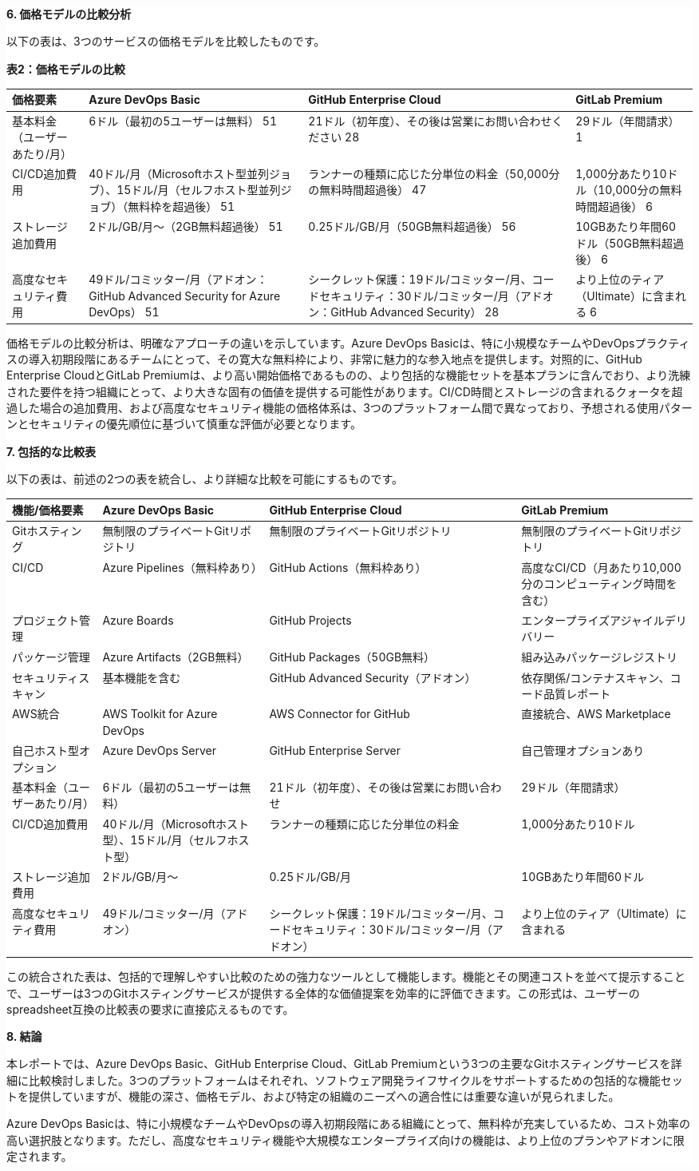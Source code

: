 **6\. 価格モデルの比較分析**

以下の表は、3つのサービスの価格モデルを比較したものです。

**表2：価格モデルの比較**

| 価格要素 | Azure DevOps Basic | GitHub Enterprise Cloud | GitLab Premium |
| :---- | :---- | :---- | :---- |
| 基本料金（ユーザーあたり/月） | 6ドル（最初の5ユーザーは無料） 51 | 21ドル（初年度）、その後は営業にお問い合わせください 28 | 29ドル（年間請求） 1 |
| CI/CD追加費用 | 40ドル/月（Microsoftホスト型並列ジョブ）、15ドル/月（セルフホスト型並列ジョブ）（無料枠を超過後） 51 | ランナーの種類に応じた分単位の料金（50,000分の無料時間超過後） 47 | 1,000分あたり10ドル（10,000分の無料時間超過後） 6 |
| ストレージ追加費用 | 2ドル/GB/月～（2GB無料超過後） 51 | 0.25ドル/GB/月（50GB無料超過後） 56 | 10GBあたり年間60ドル（50GB無料超過後） 6 |
| 高度なセキュリティ費用 | 49ドル/コミッター/月（アドオン：GitHub Advanced Security for Azure DevOps） 51 | シークレット保護：19ドル/コミッター/月、コードセキュリティ：30ドル/コミッター/月（アドオン：GitHub Advanced Security） 28 | より上位のティア（Ultimate）に含まれる 6 |

価格モデルの比較分析は、明確なアプローチの違いを示しています。Azure DevOps Basicは、特に小規模なチームやDevOpsプラクティスの導入初期段階にあるチームにとって、その寛大な無料枠により、非常に魅力的な参入地点を提供します。対照的に、GitHub Enterprise CloudとGitLab Premiumは、より高い開始価格であるものの、より包括的な機能セットを基本プランに含んでおり、より洗練された要件を持つ組織にとって、より大きな固有の価値を提供する可能性があります。CI/CD時間とストレージの含まれるクォータを超過した場合の追加費用、および高度なセキュリティ機能の価格体系は、3つのプラットフォーム間で異なっており、予想される使用パターンとセキュリティの優先順位に基づいて慎重な評価が必要となります。

**7\. 包括的な比較表**

以下の表は、前述の2つの表を統合し、より詳細な比較を可能にするものです。

| 機能/価格要素 | Azure DevOps Basic | GitHub Enterprise Cloud | GitLab Premium |
| :---- | :---- | :---- | :---- |
| Gitホスティング | 無制限のプライベートGitリポジトリ | 無制限のプライベートGitリポジトリ | 無制限のプライベートGitリポジトリ |
| CI/CD | Azure Pipelines（無料枠あり） | GitHub Actions（無料枠あり） | 高度なCI/CD（月あたり10,000分のコンピューティング時間を含む） |
| プロジェクト管理 | Azure Boards | GitHub Projects | エンタープライズアジャイルデリバリー |
| パッケージ管理 | Azure Artifacts（2GB無料） | GitHub Packages（50GB無料） | 組み込みパッケージレジストリ |
| セキュリティスキャン | 基本機能を含む | GitHub Advanced Security（アドオン） | 依存関係/コンテナスキャン、コード品質レポート |
| AWS統合 | AWS Toolkit for Azure DevOps | AWS Connector for GitHub | 直接統合、AWS Marketplace |
| 自己ホスト型オプション | Azure DevOps Server | GitHub Enterprise Server | 自己管理オプションあり |
| 基本料金（ユーザーあたり/月） | 6ドル（最初の5ユーザーは無料） | 21ドル（初年度）、その後は営業にお問い合わせ | 29ドル（年間請求） |
| CI/CD追加費用 | 40ドル/月（Microsoftホスト型）、15ドル/月（セルフホスト型） | ランナーの種類に応じた分単位の料金 | 1,000分あたり10ドル |
| ストレージ追加費用 | 2ドル/GB/月～ | 0.25ドル/GB/月 | 10GBあたり年間60ドル |
| 高度なセキュリティ費用 | 49ドル/コミッター/月（アドオン） | シークレット保護：19ドル/コミッター/月、コードセキュリティ：30ドル/コミッター/月（アドオン） | より上位のティア（Ultimate）に含まれる |

この統合された表は、包括的で理解しやすい比較のための強力なツールとして機能します。機能とその関連コストを並べて提示することで、ユーザーは3つのGitホスティングサービスが提供する全体的な価値提案を効率的に評価できます。この形式は、ユーザーのspreadsheet互換の比較表の要求に直接応えるものです。

**8\. 結論**

本レポートでは、Azure DevOps Basic、GitHub Enterprise Cloud、GitLab Premiumという3つの主要なGitホスティングサービスを詳細に比較検討しました。3つのプラットフォームはそれぞれ、ソフトウェア開発ライフサイクルをサポートするための包括的な機能セットを提供していますが、機能の深さ、価格モデル、および特定の組織のニーズへの適合性には重要な違いが見られました。

Azure DevOps Basicは、特に小規模なチームやDevOpsの導入初期段階にある組織にとって、無料枠が充実しているため、コスト効率の高い選択肢となります。ただし、高度なセキュリティ機能や大規模なエンタープライズ向けの機能は、より上位のプランやアドオンに限定されます。
